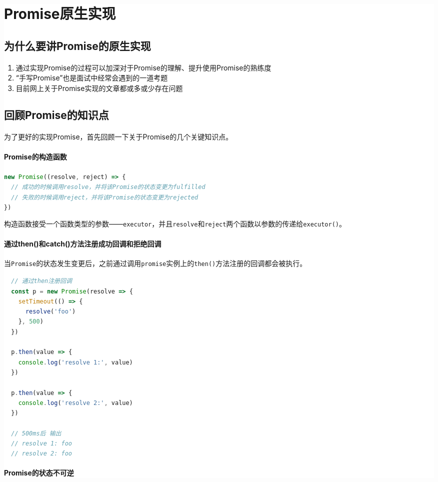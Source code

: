 # Promise原生实现

## 为什么要讲Promise的原生实现

1. 通过实现Promise的过程可以加深对于Promise的理解、提升使用Promise的熟练度
2. “手写Promise”也是面试中经常会遇到的一道考题
3. 目前网上关于Promise实现的文章都或多或少存在问题

## 回顾Promise的知识点

为了更好的实现Promise，首先回顾一下关于Promise的几个关键知识点。

#### Promise的构造函数

```javascript
new Promise((resolve, reject) => {
  // 成功的时候调用resolve，并将该Promise的状态变更为fulfilled
  // 失败的时候调用reject，并将该Promise的状态变更为rejected
})
```

构造函数接受一个函数类型的参数——`executor`，并且`resolve`和`reject`两个函数以参数的传递给`executor()`。



#### 通过then()和catch()方法注册成功回调和拒绝回调

当`Promise`的状态发生变更后，之前通过调用`promise`实例上的`then()`方法注册的回调都会被执行。

```javascript
  // 通过then注册回调
  const p = new Promise(resolve => {
    setTimeout(() => {
      resolve('foo')
    }, 500)
  })
  
  p.then(value => {
    console.log('resolve 1:', value)
  })
  
  p.then(value => {
    console.log('resolve 2:', value)
  })
  
  // 500ms后 输出
  // resolve 1: foo
  // resolve 2: foo
```



#### Promise的状态不可逆
